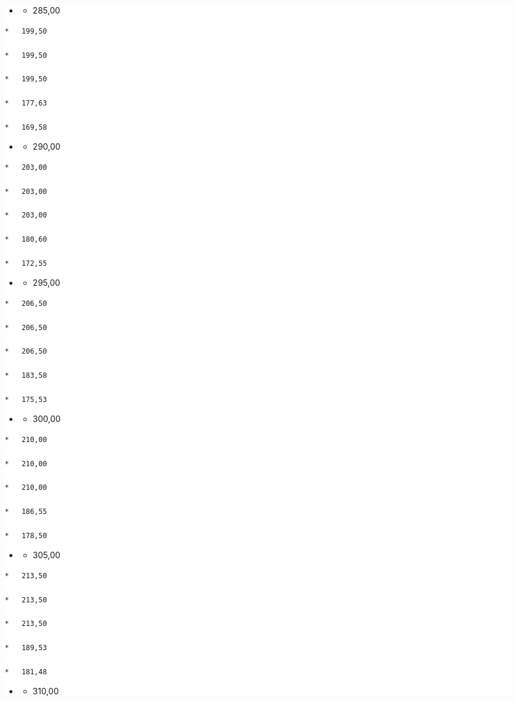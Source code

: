 
*    *   285,00

    *   199,50

    *   199,50

    *   199,50

    *   177,63

    *   169,58


*    *   290,00

    *   203,00

    *   203,00

    *   203,00

    *   180,60

    *   172,55


*    *   295,00

    *   206,50

    *   206,50

    *   206,50

    *   183,58

    *   175,53


*    *   300,00

    *   210,00

    *   210,00

    *   210,00

    *   186,55

    *   178,50


*    *   305,00

    *   213,50

    *   213,50

    *   213,50

    *   189,53

    *   181,48


*    *   310,00
